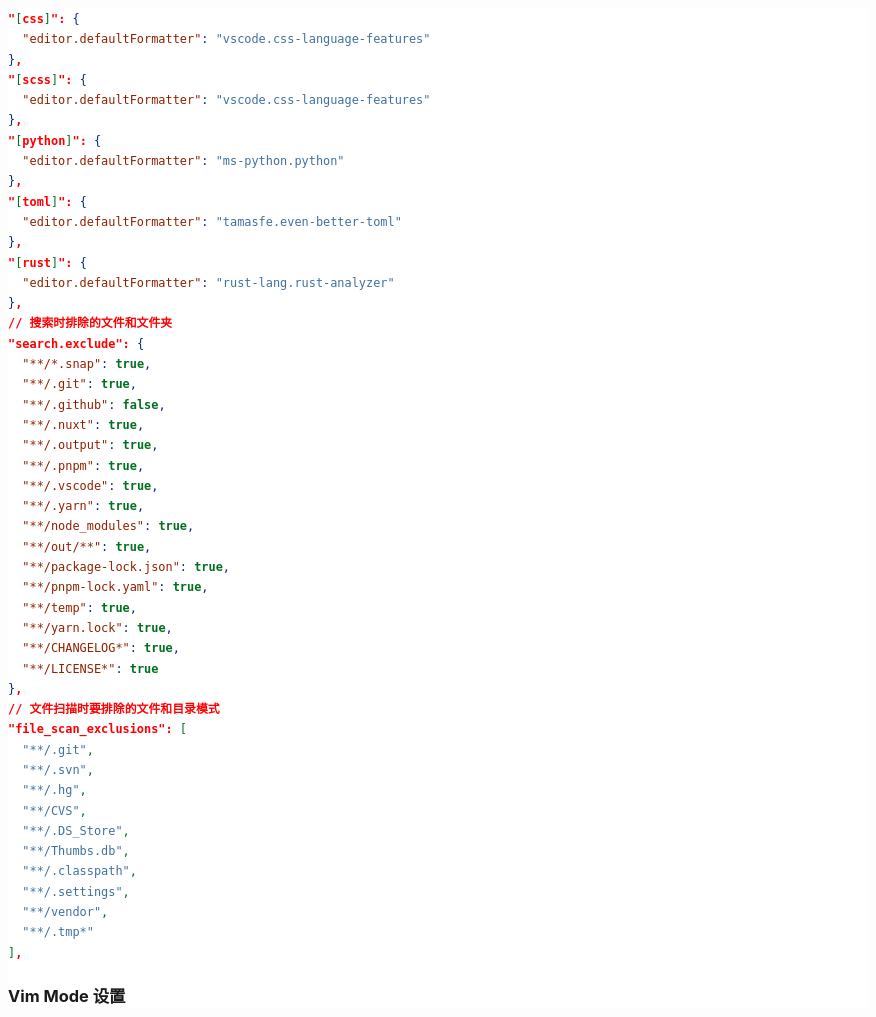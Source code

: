 ```json
"[css]": {
  "editor.defaultFormatter": "vscode.css-language-features"
},
"[scss]": {
  "editor.defaultFormatter": "vscode.css-language-features"
},
"[python]": {
  "editor.defaultFormatter": "ms-python.python"
},
"[toml]": {
  "editor.defaultFormatter": "tamasfe.even-better-toml"
},
"[rust]": {
  "editor.defaultFormatter": "rust-lang.rust-analyzer"
},
// 搜索时排除的文件和文件夹
"search.exclude": {
  "**/*.snap": true,
  "**/.git": true,
  "**/.github": false,
  "**/.nuxt": true,
  "**/.output": true,
  "**/.pnpm": true,
  "**/.vscode": true,
  "**/.yarn": true,
  "**/node_modules": true,
  "**/out/**": true,
  "**/package-lock.json": true,
  "**/pnpm-lock.yaml": true,
  "**/temp": true,
  "**/yarn.lock": true,
  "**/CHANGELOG*": true,
  "**/LICENSE*": true
},
// 文件扫描时要排除的文件和目录模式
"file_scan_exclusions": [
  "**/.git",
  "**/.svn",
  "**/.hg",
  "**/CVS",
  "**/.DS_Store",
  "**/Thumbs.db",
  "**/.classpath",
  "**/.settings",
  "**/vendor",
  "**/.tmp*"
],
```

### Vim Mode 设置
